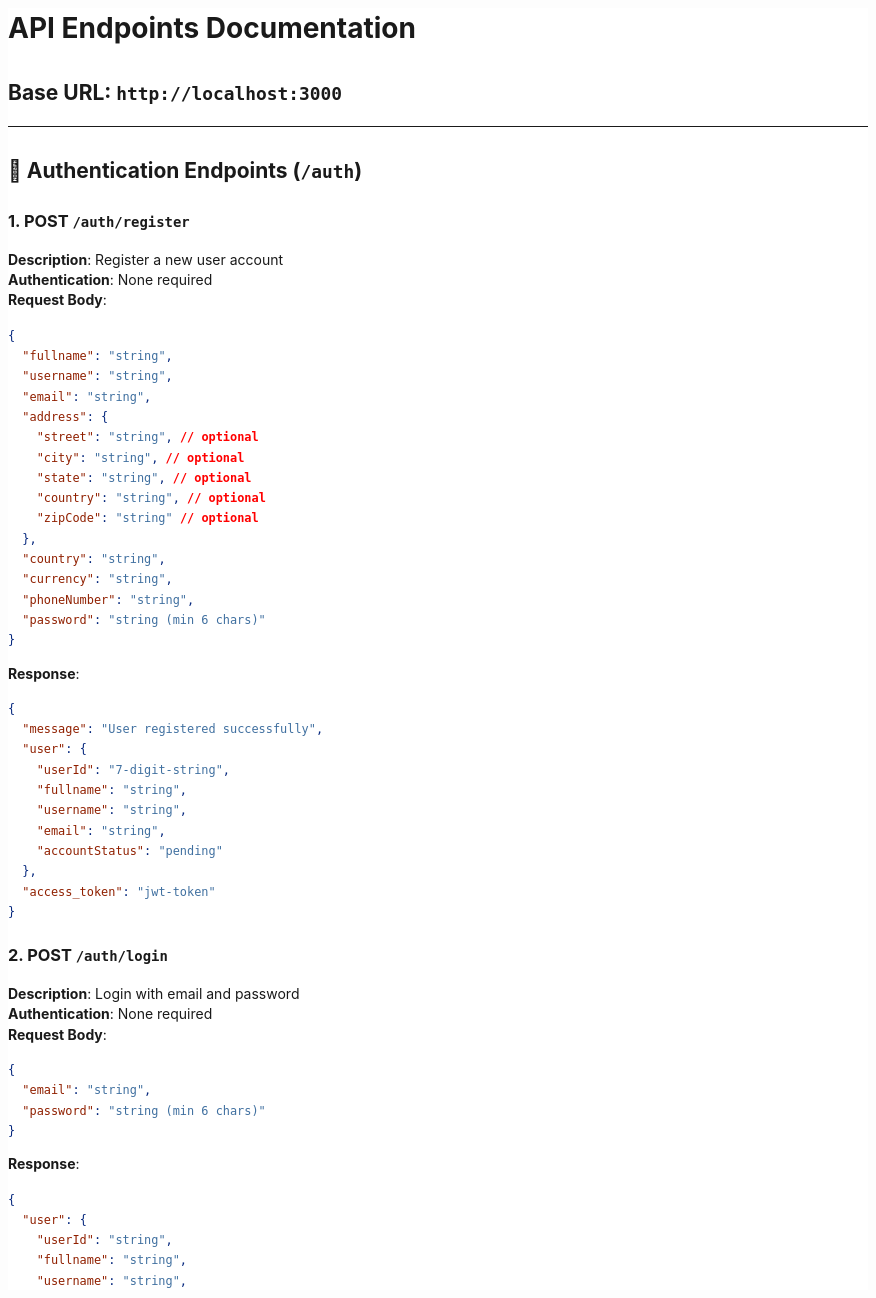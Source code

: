 # API Endpoints Documentation

## Base URL: `http://localhost:3000`

---

## 🔐 Authentication Endpoints (`/auth`)

### 1. **POST** `/auth/register`
**Description**: Register a new user account  
**Authentication**: None required  
**Request Body**:
```json
{
  "fullname": "string",
  "username": "string", 
  "email": "string",
  "address": {
    "street": "string", // optional
    "city": "string", // optional
    "state": "string", // optional
    "country": "string", // optional
    "zipCode": "string" // optional
  },
  "country": "string",
  "currency": "string",
  "phoneNumber": "string",
  "password": "string (min 6 chars)"
}
```
**Response**:
```json
{
  "message": "User registered successfully",
  "user": {
    "userId": "7-digit-string",
    "fullname": "string",
    "username": "string",
    "email": "string",
    "accountStatus": "pending"
  },
  "access_token": "jwt-token"
}
```

### 2. **POST** `/auth/login`
**Description**: Login with email and password  
**Authentication**: None required  
**Request Body**:
```json
{
  "email": "string",
  "password": "string (min 6 chars)"
}
```
**Response**:
```json
{
  "user": {
    "userId": "string",
    "fullname": "string", 
    "username": "string",
```